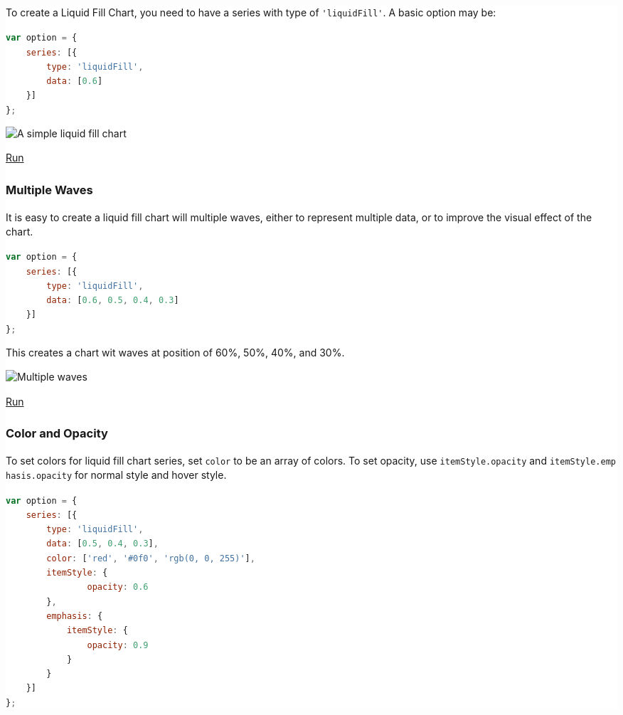 To create a Liquid Fill Chart, you need to have a series with type of `'liquidFill'`. A basic option may be:

```js
var option = {
    series: [{
        type: 'liquidFill',
        data: [0.6]
    }]
};
```

![A simple liquid fill chart](http://g.recordit.co/RsjUlo69JN.gif)

[Run](http://gallery.echartsjs.com/editor.html?c=xr1XplzB4e)


### Multiple Waves

It is easy to create a liquid fill chart will multiple waves, either to represent multiple data, or to improve the visual effect of the chart.

```js
var option = {
    series: [{
        type: 'liquidFill',
        data: [0.6, 0.5, 0.4, 0.3]
    }]
};
```

This creates a chart wit waves at position of 60%, 50%, 40%, and 30%.

![Multiple waves](http://g.recordit.co/HJ3z3ITqzL.gif)

[Run](http://gallery.echartsjs.com/editor.html?c=xSyIEWMBNl)


### Color and Opacity

To set colors for liquid fill chart series, set `color` to be an array of colors. To set opacity, use `itemStyle.opacity` and `itemStyle.emphasis.opacity` for normal style and hover style.

```js
var option = {
    series: [{
        type: 'liquidFill',
        data: [0.5, 0.4, 0.3],
        color: ['red', '#0f0', 'rgb(0, 0, 255)'],
        itemStyle: {
                opacity: 0.6
        },
        emphasis: {
            itemStyle: {
                opacity: 0.9
            }
        }
    }]
};
```
